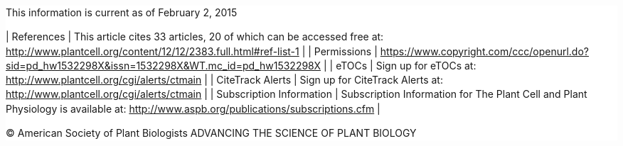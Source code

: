 This information is current as of February 2, 2015

| References | This article cites 33 articles, 20 of which can be accessed free at: http://www.plantcell.org/content/12/12/2383.full.html#ref-list-1 |
| Permissions | https://www.copyright.com/ccc/openurl.do?sid=pd_hw1532298X&issn=1532298X&WT.mc_id=pd_hw1532298X |
| eTOCs | Sign up for eTOCs at: http://www.plantcell.org/cgi/alerts/ctmain |
| CiteTrack Alerts | Sign up for CiteTrack Alerts at: http://www.plantcell.org/cgi/alerts/ctmain |
| Subscription Information | Subscription Information for The Plant Cell and Plant Physiology is available at: http://www.aspb.org/publications/subscriptions.cfm |

© American Society of Plant Biologists
ADVANCING THE SCIENCE OF PLANT BIOLOGY
